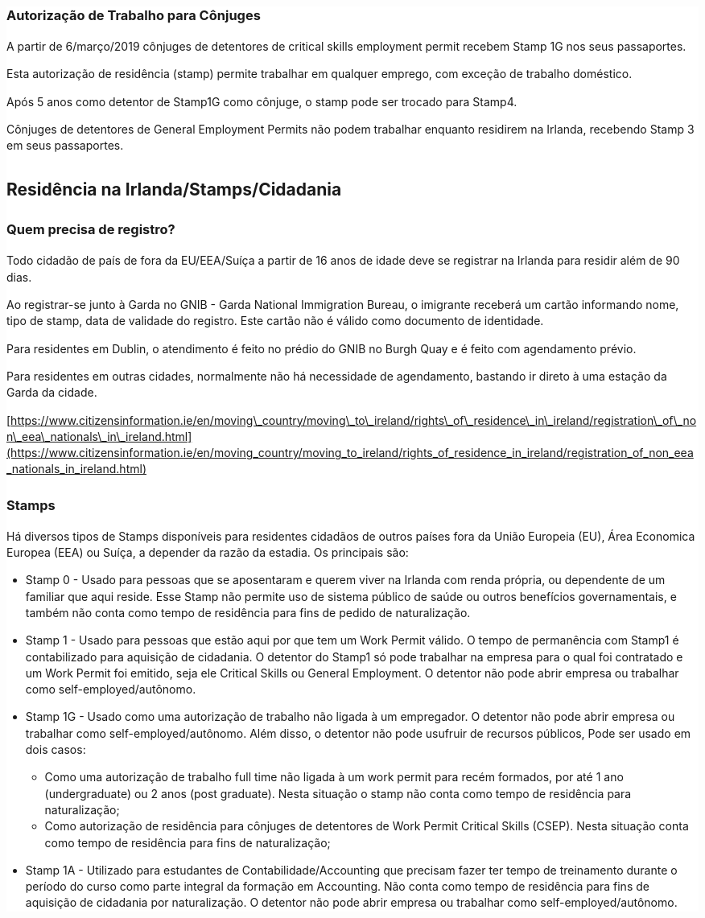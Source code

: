 ### Autorização de Trabalho para Cônjuges

A partir de 6/março/2019 cônjuges de detentores de critical skills employment permit recebem Stamp 1G nos seus passaportes.

Esta autorização de residência (stamp) permite trabalhar em qualquer emprego, com exceção de trabalho doméstico.

Após 5 anos como detentor de Stamp1G como cônjuge, o stamp pode ser trocado para Stamp4.

Cônjuges de detentores de General Employment Permits não podem trabalhar enquanto residirem na Irlanda, recebendo Stamp 3 em seus passaportes.

Residência na Irlanda/Stamps/Cidadania
---------------------------------------------------------------------------------------------------------------------------------------------------------------

### Quem precisa de registro?

Todo cidadão de país de fora da EU/EEA/Suíça a partir de 16 anos de idade deve se registrar na Irlanda para residir além de 90 dias.

Ao registrar-se junto à Garda no GNIB - Garda National Immigration Bureau, o imigrante receberá um cartão informando nome, tipo de stamp, data de validade do registro. Este cartão não é válido como documento de identidade.

Para residentes em Dublin, o atendimento é feito no prédio do GNIB no Burgh Quay e é feito com agendamento prévio.

Para residentes em outras cidades, normalmente não há necessidade de agendamento, bastando ir direto à uma estação da Garda da cidade.

[https://www.citizensinformation.ie/en/moving\_country/moving\_to\_ireland/rights\_of\_residence\_in\_ireland/registration\_of\_non\_eea\_nationals\_in\_ireland.html](https://www.citizensinformation.ie/en/moving_country/moving_to_ireland/rights_of_residence_in_ireland/registration_of_non_eea_nationals_in_ireland.html)

### Stamps

Há diversos tipos de Stamps disponíveis para residentes cidadãos de outros países fora da União Europeia (EU), Área Economica Europea (EEA) ou Suíça, a depender da razão da estadia. Os principais são:

*   Stamp 0 - Usado para pessoas que se aposentaram e querem viver na Irlanda com renda própria, ou dependente de um familiar que aqui reside. Esse Stamp não permite uso de sistema público de saúde ou outros benefícios governamentais, e também não conta como tempo de residência para fins de pedido de naturalização.

*   Stamp 1 - Usado para pessoas que estão aqui por que tem um Work Permit válido. O tempo de permanência com Stamp1 é contabilizado para aquisição de cidadania. O detentor do Stamp1 só pode trabalhar na empresa para o qual foi contratado e um Work Permit foi emitido, seja ele Critical Skills ou General Employment. O detentor não pode abrir empresa ou trabalhar como self-employed/autônomo.

*   Stamp 1G - Usado como uma autorização de trabalho não ligada à um empregador. O detentor não pode abrir empresa ou trabalhar como self-employed/autônomo. Além disso, o detentor não pode usufruir de recursos públicos, Pode ser usado em dois casos:
    *   Como uma autorização de trabalho full time não ligada à um work permit para recém formados, por até 1 ano (undergraduate) ou 2 anos (post graduate). Nesta situação o stamp não conta como tempo de residência para naturalização;
    *   Como autorização de residência para cônjuges de detentores de Work Permit Critical Skills (CSEP). Nesta situação conta como tempo de residência para fins de naturalização;
*   Stamp 1A - Utilizado para estudantes de Contabilidade/Accounting que precisam fazer ter tempo de treinamento durante o período do curso como parte integral da formação em Accounting. Não conta como tempo de residência para fins de aquisição de cidadania por naturalização. O detentor não pode abrir empresa ou trabalhar como self-employed/autônomo.

